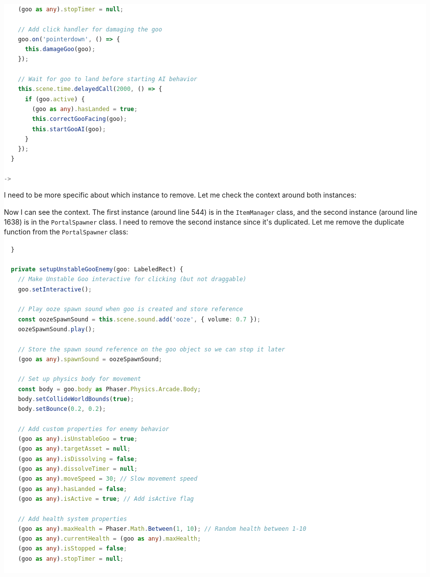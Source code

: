 ```typescript
    (goo as any).stopTimer = null;
    
    // Add click handler for damaging the goo
    goo.on('pointerdown', () => {
      this.damageGoo(goo);
    });
    
    // Wait for goo to land before starting AI behavior
    this.scene.time.delayedCall(2000, () => {
      if (goo.active) {
        (goo as any).hasLanded = true;
        this.correctGooFacing(goo);
        this.startGooAI(goo);
      }
    });
  }

->


```

I need to be more specific about which instance to remove. Let me check the context around both instances:


Now I can see the context. The first instance (around line 544) is in the `ItemManager` class, and the second instance (around line 1638) is in the `PortalSpawner` class. I need to remove the second instance since it's duplicated. Let me remove the duplicate function from the `PortalSpawner` class:


```typescript
  }

  private setupUnstableGooEnemy(goo: LabeledRect) {
    // Make Unstable Goo interactive for clicking (but not draggable)
    goo.setInteractive();
    
    // Play ooze spawn sound when goo is created and store reference
    const oozeSpawnSound = this.scene.sound.add('ooze', { volume: 0.7 });
    oozeSpawnSound.play();
    
    // Store the spawn sound reference on the goo object so we can stop it later
    (goo as any).spawnSound = oozeSpawnSound;
    
    // Set up physics body for movement
    const body = goo.body as Phaser.Physics.Arcade.Body;
    body.setCollideWorldBounds(true);
    body.setBounce(0.2, 0.2);
    
    // Add custom properties for enemy behavior
    (goo as any).isUnstableGoo = true;
    (goo as any).targetAsset = null;
    (goo as any).isDissolving = false;
    (goo as any).dissolveTimer = null;
    (goo as any).moveSpeed = 30; // Slow movement speed
    (goo as any).hasLanded = false;
    (goo as any).isActive = true; // Add isActive flag
    
    // Add health system properties
    (goo as any).maxHealth = Phaser.Math.Between(1, 10); // Random health between 1-10
    (goo as any).currentHealth = (goo as any).maxHealth;
    (goo as any).isStopped = false;
    (goo as any).stopTimer = null;
    
```